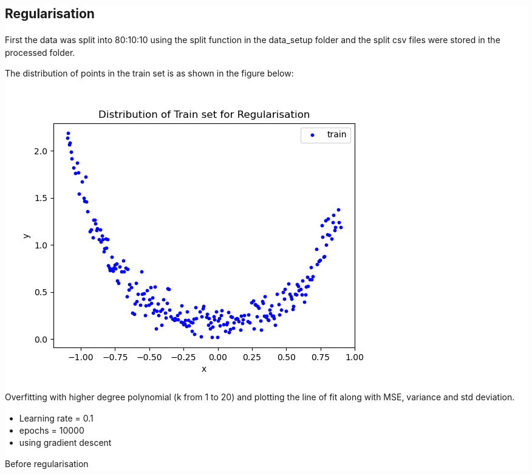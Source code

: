 ## Regularisation

First the data was split into 80:10:10 using the split function in the data_setup folder and the split csv files were stored in the processed folder.

The distribution of points in the train set is as shown in the figure below:

![image.png](figures/lin_reg/regularisation.png)

Overfitting with higher degree polynomial (k from 1 to 20) and plotting the line of fit along with MSE, variance and std deviation.

- Learning rate = 0.1
- epochs = 10000
- using gradient descent

Before regularisation

